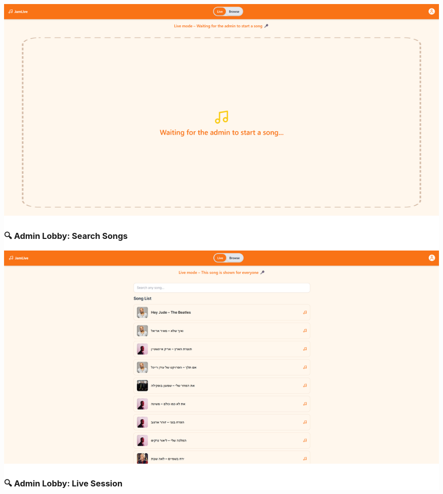 ![Waiting Mode](./screenshots/user-lobby-waiting-mode.png)

### 🔍 Admin Lobby: Search Songs

![Search songs](./screenshots/admin-lobby-search-songs.png)

### 🔍 Admin Lobby: Live Session
